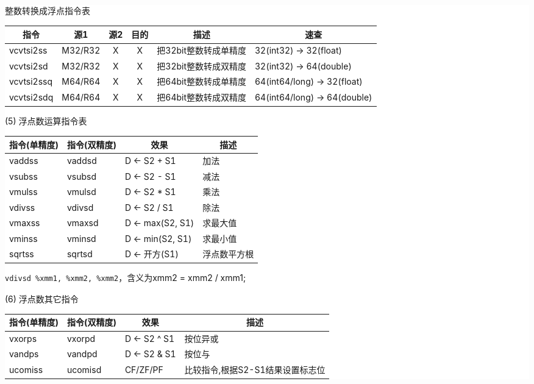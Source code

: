 整数转换成浮点指令表

指令        |    源1  | 源2  | 目的|        描述           |           速查
------------|:-------:|:----:|:---:|-----------------------|------------------------------|
vcvtsi2ss   | M32/R32 |  X   |  X  | 把32bit整数转成单精度 | 32(int32) -> 32(float)       |
vcvtsi2sd   | M32/R32 |  X   |  X  | 把32bit整数转成双精度 | 32(int32) -> 64(double)      |
vcvtsi2ssq  | M64/R64 |  X   |  X  | 把64bit整数转成单精度 | 64(int64/long) -> 32(float)  |
vcvtsi2sdq  | M64/R64 |  X   |  X  | 把64bit整数转成双精度 | 64(int64/long) -> 64(double) |

(5) 浮点数运算指令表

指令(单精度)|指令(双精度)|效果             |描述
------------|------------|-----------------|------------
vaddss      |vaddsd      |D <- S2 + S1     |加法
vsubss      |vsubsd      |D <- S2 - S1     |减法
vmulss      |vmulsd      |D <- S2 * S1     |乘法
vdivss      |vdivsd      |D <- S2 / S1     |除法
vmaxss      |vmaxsd      |D <- max(S2, S1) |求最大值
vminss      |vminsd      |D <- min(S2, S1) |求最小值     
sqrtss      |sqrtsd      |D <- 开方(S1)    |浮点数平方根

`vdivsd %xmm1, %xmm2, %xmm2`，含义为xmm2 = xmm2 / xmm1;

(6) 浮点数其它指令

指令(单精度)|指令(双精度)|效果         |描述
------------|------------|-------------|-------
vxorps      |vxorpd      |D <- S2 ^ S1 |按位异或
vandps      |vandpd      |D <- S2 & S1 |按位与
ucomiss     |ucomisd     |CF/ZF/PF     |比较指令,根据S2-S1结果设置标志位

